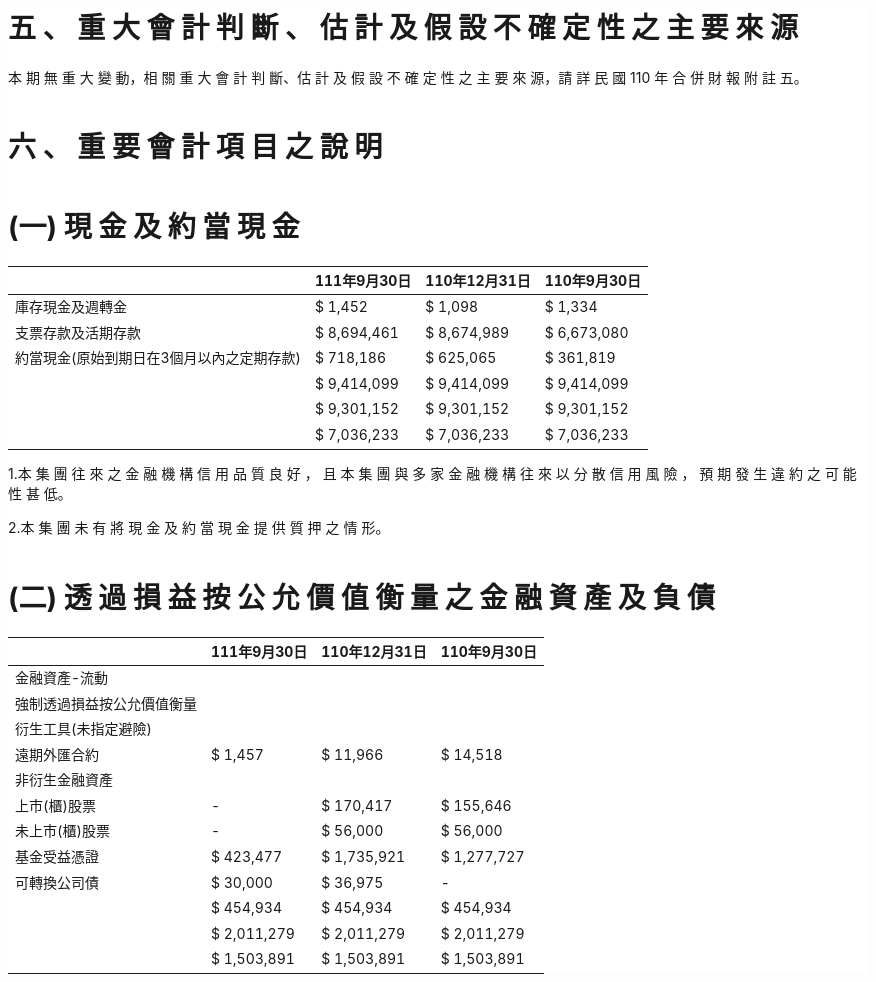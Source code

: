 # 五 、 重 大 會 計 判 斷 、 估 計 及 假 設 不 確 定 性 之 主 要 來 源

本 期 無 重 大 變 動，相 關 重 大 會 計 判 斷、估 計 及 假 設 不 確 定 性 之 主 要 來 源，請 詳 民 國 110 年 合 併 財 報 附 註 五。

# 六 、 重 要 會 計 項 目 之 說 明

# (一) 現 金 及 約 當 現 金

| |111年9月30日|110年12月31日|110年9月30日|
|---|---|---|---|
|庫存現金及週轉金|$ 1,452|$ 1,098|$ 1,334|
|支票存款及活期存款|$ 8,694,461|$ 8,674,989|$ 6,673,080|
|約當現金(原始到期日在3個月以內之定期存款)|$ 718,186|$ 625,065|$ 361,819|
| |$ 9,414,099|$ 9,414,099|$ 9,414,099|
| |$ 9,301,152|$ 9,301,152|$ 9,301,152|
| |$ 7,036,233|$ 7,036,233|$ 7,036,233|

1.本 集 團 往 來 之 金 融 機 構 信 用 品 質 良 好 ， 且 本 集 團 與 多 家 金 融 機 構 往 來 以 分 散 信 用 風 險 ， 預 期 發 生 違 約 之 可 能 性 甚 低。

2.本 集 團 未 有 將 現 金 及 約 當 現 金 提 供 質 押 之 情 形。

# (二) 透 過 損 益 按 公 允 價 值 衡 量 之 金 融 資 產 及 負 債

| |111年9月30日|110年12月31日|110年9月30日|
|---|---|---|---|
|金融資產-流動| | | |
|強制透過損益按公允價值衡量| | | |
|衍生工具(未指定避險)| | | |
|遠期外匯合約|$ 1,457|$ 11,966|$ 14,518|
|非衍生金融資產| | | |
|上市(櫃)股票|-|$ 170,417|$ 155,646|
|未上市(櫃)股票|-|$ 56,000|$ 56,000|
|基金受益憑證|$ 423,477|$ 1,735,921|$ 1,277,727|
|可轉換公司債|$ 30,000|$ 36,975|-|
| |$ 454,934|$ 454,934|$ 454,934|
| |$ 2,011,279|$ 2,011,279|$ 2,011,279|
| |$ 1,503,891|$ 1,503,891|$ 1,503,891|
